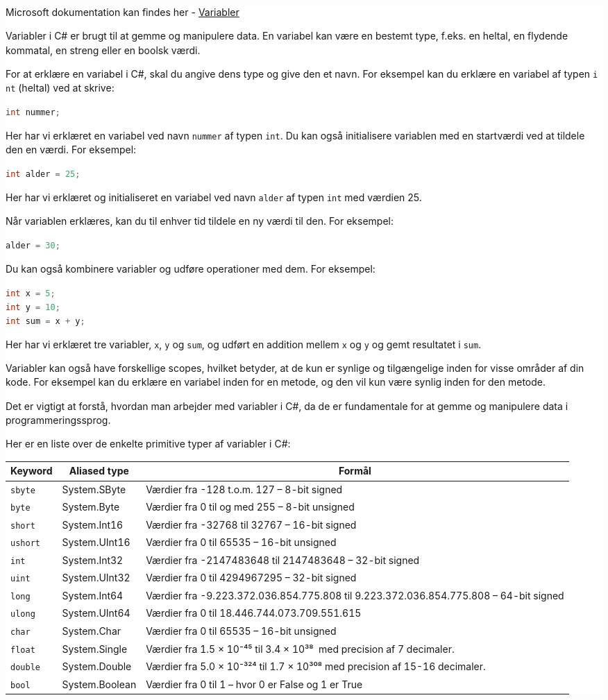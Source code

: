 Microsoft dokumentation kan findes her - [Variabler](https://learn.microsoft.com/en-us/dotnet/csharp/language-reference/language-specification/variables)

Variabler i C# er brugt til at gemme og manipulere data. En variabel kan være en bestemt type, f.eks. en heltal, en flydende kommatal, en streng eller en boolsk værdi.

For at erklære en variabel i C#, skal du angive dens type og give den et navn. For eksempel kan du erklære en variabel af typen `int` (heltal) ved at skrive:

```csharp
int nummer;
```

Her har vi erklæret en variabel ved navn `nummer` af typen `int`. Du kan også initialisere variablen med en startværdi ved at tildele den en værdi. For eksempel:

```csharp
int alder = 25;
```

Her har vi erklæret og initialiseret en variabel ved navn `alder` af typen `int` med værdien 25.

Når variablen erklæres, kan du til enhver tid tildele en ny værdi til den. For eksempel:

```csharp
alder = 30;
```

Du kan også kombinere variabler og udføre operationer med dem. For eksempel:

```csharp
int x = 5;
int y = 10;
int sum = x + y;

```

Her har vi erklæret tre variabler, `x`, `y` og `sum`, og udført en addition mellem `x` og `y` og gemt resultatet i `sum`.

Variabler kan også have forskellige scopes, hvilket betyder, at de kun er synlige og tilgængelige inden for visse områder af din kode. For eksempel kan du erklære en variabel inden for en metode, og den vil kun være synlig inden for den metode.

Det er vigtigt at forstå, hvordan man arbejder med variabler i C#, da de er fundamentale for at gemme og manipulere data i programmeringssprog.

Her er en liste over de enkelte primitive typer af variabler i C#:

|**Keyword**|**Aliased type**|Formål|
|---|---|---|
|`sbyte`|System.SByte|Værdier fra -128 t.o.m. 127 – 8-bit signed|
|`byte`|System.Byte|Værdier fra 0 til og med 255 – 8-bit unsigned|
|`short`|System.Int16|Værdier fra -32768 til 32767 – 16-bit signed|
|`ushort`|System.UInt16|Værdier fra 0 til 65535 – 16-bit unsigned|
|`int`|System.Int32|Værdier fra -2147483648 til 2147483648 – 32-bit signed|
|`uint`|System.UInt32|Værdier fra 0 til 4294967295 – 32-bit signed|
|`long`|System.Int64|Værdier fra -9.223.372.036.854.775.808 til 9.223.372.036.854.775.808 – 64-bit signed|
|`ulong`|System.UInt64|Værdier fra 0 til 18.446.744.073.709.551.615|
|`char`|System.Char|Værdier fra 0 til 65535 – 16-bit unsigned|
|`float`|System.Single|Værdier fra 1.5 × 10⁻⁴⁵ til 3.4 × 10³⁸  med precision af 7 decimaler.|
|`double`|System.Double|Værdier fra 5.0 × 10⁻³²⁴ til 1.7 × 10³⁰⁸ med precision af 15-16 decimaler.|
|`bool`|System.Boolean|Værdier fra 0 til 1 – hvor 0 er False og 1 er True|